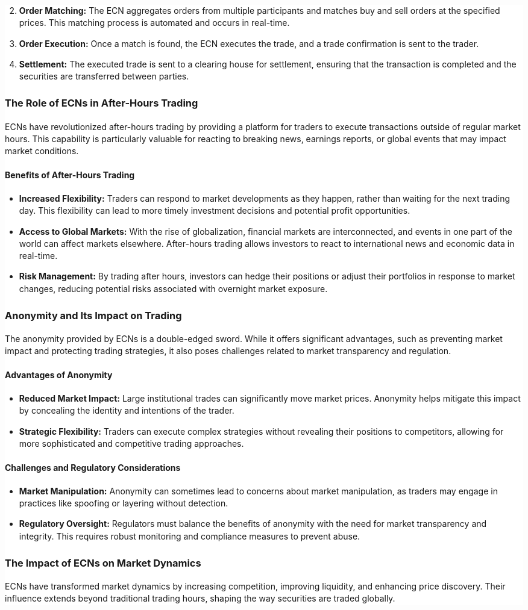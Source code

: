 2. **Order Matching:** The ECN aggregates orders from multiple participants and matches buy and sell orders at the specified prices. This matching process is automated and occurs in real-time.

3. **Order Execution:** Once a match is found, the ECN executes the trade, and a trade confirmation is sent to the trader.

4. **Settlement:** The executed trade is sent to a clearing house for settlement, ensuring that the transaction is completed and the securities are transferred between parties.

### The Role of ECNs in After-Hours Trading

ECNs have revolutionized after-hours trading by providing a platform for traders to execute transactions outside of regular market hours. This capability is particularly valuable for reacting to breaking news, earnings reports, or global events that may impact market conditions.

#### Benefits of After-Hours Trading

- **Increased Flexibility:** Traders can respond to market developments as they happen, rather than waiting for the next trading day. This flexibility can lead to more timely investment decisions and potential profit opportunities.

- **Access to Global Markets:** With the rise of globalization, financial markets are interconnected, and events in one part of the world can affect markets elsewhere. After-hours trading allows investors to react to international news and economic data in real-time.

- **Risk Management:** By trading after hours, investors can hedge their positions or adjust their portfolios in response to market changes, reducing potential risks associated with overnight market exposure.

### Anonymity and Its Impact on Trading

The anonymity provided by ECNs is a double-edged sword. While it offers significant advantages, such as preventing market impact and protecting trading strategies, it also poses challenges related to market transparency and regulation.

#### Advantages of Anonymity

- **Reduced Market Impact:** Large institutional trades can significantly move market prices. Anonymity helps mitigate this impact by concealing the identity and intentions of the trader.

- **Strategic Flexibility:** Traders can execute complex strategies without revealing their positions to competitors, allowing for more sophisticated and competitive trading approaches.

#### Challenges and Regulatory Considerations

- **Market Manipulation:** Anonymity can sometimes lead to concerns about market manipulation, as traders may engage in practices like spoofing or layering without detection.

- **Regulatory Oversight:** Regulators must balance the benefits of anonymity with the need for market transparency and integrity. This requires robust monitoring and compliance measures to prevent abuse.

### The Impact of ECNs on Market Dynamics

ECNs have transformed market dynamics by increasing competition, improving liquidity, and enhancing price discovery. Their influence extends beyond traditional trading hours, shaping the way securities are traded globally.
